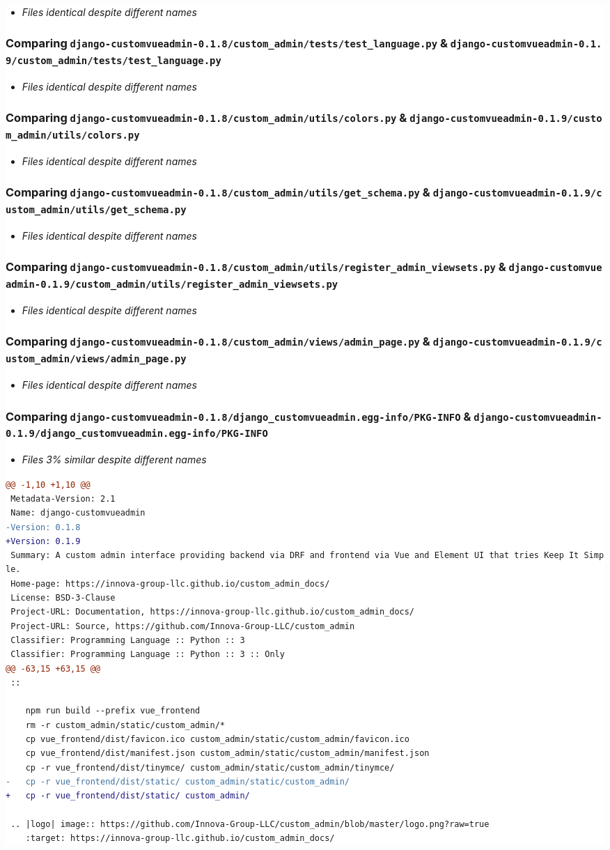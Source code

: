  * *Files identical despite different names*

### Comparing `django-customvueadmin-0.1.8/custom_admin/tests/test_language.py` & `django-customvueadmin-0.1.9/custom_admin/tests/test_language.py`

 * *Files identical despite different names*

### Comparing `django-customvueadmin-0.1.8/custom_admin/utils/colors.py` & `django-customvueadmin-0.1.9/custom_admin/utils/colors.py`

 * *Files identical despite different names*

### Comparing `django-customvueadmin-0.1.8/custom_admin/utils/get_schema.py` & `django-customvueadmin-0.1.9/custom_admin/utils/get_schema.py`

 * *Files identical despite different names*

### Comparing `django-customvueadmin-0.1.8/custom_admin/utils/register_admin_viewsets.py` & `django-customvueadmin-0.1.9/custom_admin/utils/register_admin_viewsets.py`

 * *Files identical despite different names*

### Comparing `django-customvueadmin-0.1.8/custom_admin/views/admin_page.py` & `django-customvueadmin-0.1.9/custom_admin/views/admin_page.py`

 * *Files identical despite different names*

### Comparing `django-customvueadmin-0.1.8/django_customvueadmin.egg-info/PKG-INFO` & `django-customvueadmin-0.1.9/django_customvueadmin.egg-info/PKG-INFO`

 * *Files 3% similar despite different names*

```diff
@@ -1,10 +1,10 @@
 Metadata-Version: 2.1
 Name: django-customvueadmin
-Version: 0.1.8
+Version: 0.1.9
 Summary: A custom admin interface providing backend via DRF and frontend via Vue and Element UI that tries Keep It Simple.
 Home-page: https://innova-group-llc.github.io/custom_admin_docs/
 License: BSD-3-Clause
 Project-URL: Documentation, https://innova-group-llc.github.io/custom_admin_docs/
 Project-URL: Source, https://github.com/Innova-Group-LLC/custom_admin
 Classifier: Programming Language :: Python :: 3
 Classifier: Programming Language :: Python :: 3 :: Only
@@ -63,15 +63,15 @@
 ::
 
    npm run build --prefix vue_frontend
    rm -r custom_admin/static/custom_admin/*
    cp vue_frontend/dist/favicon.ico custom_admin/static/custom_admin/favicon.ico
    cp vue_frontend/dist/manifest.json custom_admin/static/custom_admin/manifest.json
    cp -r vue_frontend/dist/tinymce/ custom_admin/static/custom_admin/tinymce/
-   cp -r vue_frontend/dist/static/ custom_admin/static/custom_admin/
+   cp -r vue_frontend/dist/static/ custom_admin/
 
 .. |logo| image:: https://github.com/Innova-Group-LLC/custom_admin/blob/master/logo.png?raw=true
    :target: https://innova-group-llc.github.io/custom_admin_docs/
```